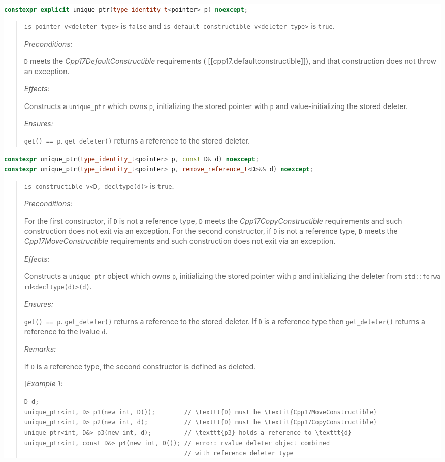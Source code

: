 ``` cpp
constexpr explicit unique_ptr(type_identity_t<pointer> p) noexcept;
```

> `is_pointer_v<deleter_type>` is `false` and
> `is_default_constructible_v<deleter_type>` is `true`.
>
> *Preconditions:*
>
> `D` meets the *Cpp17DefaultConstructible* requirements
> ( [[cpp17.defaultconstructible]]), and that construction does not
> throw an exception.
>
> *Effects:*
>
> Constructs a `unique_ptr` which owns `p`, initializing the stored
> pointer with `p` and value-initializing the stored deleter.
>
> *Ensures:*
>
> `get() == p`. `get_deleter()` returns a reference to the stored
> deleter.

``` cpp
constexpr unique_ptr(type_identity_t<pointer> p, const D& d) noexcept;
constexpr unique_ptr(type_identity_t<pointer> p, remove_reference_t<D>&& d) noexcept;
```

> `is_constructible_v<D, decltype(d)>` is `true`.
>
> *Preconditions:*
>
> For the first constructor, if `D` is not a reference type, `D` meets
> the *Cpp17CopyConstructible* requirements and such construction does
> not exit via an exception. For the second constructor, if `D` is not a
> reference type, `D` meets the *Cpp17MoveConstructible* requirements
> and such construction does not exit via an exception.
>
> *Effects:*
>
> Constructs a `unique_ptr` object which owns `p`, initializing the
> stored pointer with `p` and initializing the deleter from
> `std::forward<decltype(d)>(d)`.
>
> *Ensures:*
>
> `get() == p`. `get_deleter()` returns a reference to the stored
> deleter. If `D` is a reference type then `get_deleter()` returns a
> reference to the lvalue `d`.
>
> *Remarks:*
>
> If `D` is a reference type, the second constructor is defined as
> deleted.
>
> \[*Example 1*:
>
>     D d;
>     unique_ptr<int, D> p1(new int, D());        // \texttt{D} must be \textit{Cpp17MoveConstructible}
>     unique_ptr<int, D> p2(new int, d);          // \texttt{D} must be \textit{Cpp17CopyConstructible}
>     unique_ptr<int, D&> p3(new int, d);         // \texttt{p3} holds a reference to \texttt{d}
>     unique_ptr<int, const D&> p4(new int, D()); // error: rvalue deleter object combined
>                                                 // with reference deleter type
>